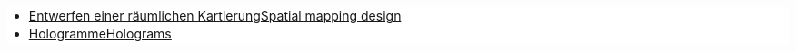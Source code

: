 - [<span data-ttu-id="a899a-221">Entwerfen einer räumlichen Kartierung</span><span class="sxs-lookup"><span data-stu-id="a899a-221">Spatial mapping design</span></span>](/windows/mixed-reality/spatial-mapping)
- [<span data-ttu-id="a899a-222">Hologramme</span><span class="sxs-lookup"><span data-stu-id="a899a-222">Holograms</span></span>](/windows/mixed-reality/hologram)
